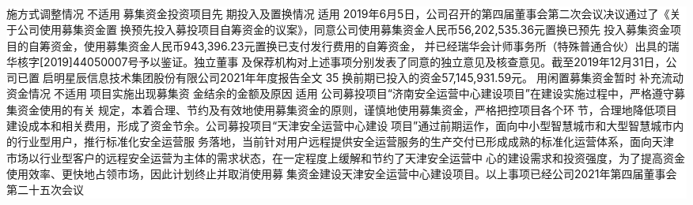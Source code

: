 施方式调整情况
不适用
募集资金投资项目先
期投入及置换情况
适用
2019年6月5日，公司召开的第四届董事会第二次会议决议通过了《关于公司使用募集资金置
换预先投入募投项目自筹资金的议案》，同意公司使用募集资金人民币56,202,535.36元置换已预先
投入募集资金项目的自筹资金，使用募集资金人民币943,396.23元置换已支付发行费用的自筹资金，
并已经瑞华会计师事务所（特殊普通合伙）出具的瑞华核字[2019]44050007号予以鉴证。独立董事
及保荐机构对上述事项分别发表了同意的独立意见及核查意见。截至2019年12月31日，公司已置
启明星辰信息技术集团股份有限公司2021年年度报告全文
35
换前期已投入的资金57,145,931.59元。
用闲置募集资金暂时
补充流动资金情况
不适用
项目实施出现募集资
金结余的金额及原因
适用
公司募投项目“济南安全运营中心建设项目”在建设实施过程中，严格遵守募集资金使用的有关
规定，本着合理、节约及有效地使用募集资金的原则，谨慎地使用募集资金，严格把控项目各个环
节，合理地降低项目建设成本和相关费用，形成了资金节余。公司募投项目“天津安全运营中心建设
项目”通过前期运作，面向中小型智慧城市和大型智慧城市内的行业型用户，推行标准化安全运营服
务落地，当前针对用户远程提供安全运营服务的生产交付已形成成熟的标准化运营体系，面向天津
市场以行业型客户的远程安全运营为主体的需求状态，在一定程度上缓解和节约了天津安全运营中
心的建设需求和投资强度，为了提高资金使用效率、更快地占领市场，因此计划终止并取消使用募
集资金建设天津安全运营中心建设项目。以上事项已经公司2021年第四届董事会第二十五次会议
